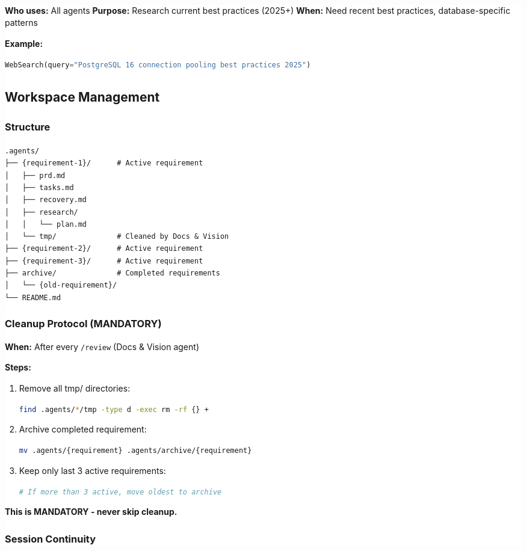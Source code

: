 **Who uses:** All agents
**Purpose:** Research current best practices (2025+)
**When:** Need recent best practices, database-specific patterns

**Example:**

```python
WebSearch(query="PostgreSQL 16 connection pooling best practices 2025")
```

## Workspace Management

### Structure

```
.agents/
├── {requirement-1}/      # Active requirement
│   ├── prd.md
│   ├── tasks.md
│   ├── recovery.md
│   ├── research/
│   │   └── plan.md
│   └── tmp/              # Cleaned by Docs & Vision
├── {requirement-2}/      # Active requirement
├── {requirement-3}/      # Active requirement
├── archive/              # Completed requirements
│   └── {old-requirement}/
└── README.md
```

### Cleanup Protocol (MANDATORY)

**When:** After every `/review` (Docs & Vision agent)

**Steps:**

1. Remove all tmp/ directories:

   ```bash
   find .agents/*/tmp -type d -exec rm -rf {} +
   ```

2. Archive completed requirement:

   ```bash
   mv .agents/{requirement} .agents/archive/{requirement}
   ```

3. Keep only last 3 active requirements:

   ```bash
   # If more than 3 active, move oldest to archive
   ```

**This is MANDATORY - never skip cleanup.**

### Session Continuity
